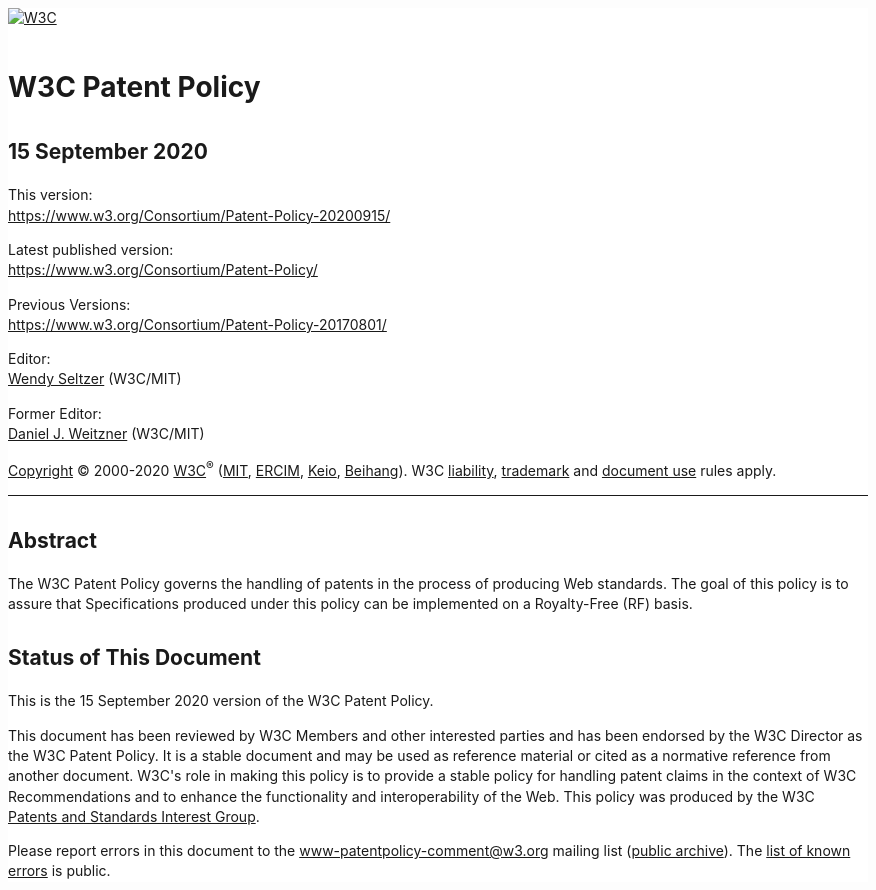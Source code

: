<a href="https://www.w3.org/" class="logo"><img src="https://www.w3.org/StyleSheets/TR/2016/logos/W3C" alt="W3C" width="72" height="48" /></a>

W3C Patent Policy
=================

<span class="content">15 September 2020 </span>
-----------------------------------------------

This version:   
<a href="https://www.w3.org/Consortium/Patent-Policy-20200915/" class="u-url">https://www.w3.org/Consortium/Patent-Policy-20200915/</a>

Latest published version:   
<https://www.w3.org/Consortium/Patent-Policy/>

Previous Versions:   
<https://www.w3.org/Consortium/Patent-Policy-20170801/>

Editor:   
<a href="mailto:wseltzer@w3.org" class="p-name fn u-email email">Wendy Seltzer</a> (<span class="p-org org">W3C/MIT</span>)

Former Editor:   
<a href="mailto:djweitzner@w3.org" class="p-name fn u-email email">Daniel J. Weitzner</a> (<span class="p-org org">W3C/MIT</span>)

[Copyright](https://www.w3.org/Consortium/Legal/ipr-notice#Copyright) © 2000-2020 [W3C](https://www.w3.org/)<sup>®</sup> ([MIT](https://www.csail.mit.edu/), [ERCIM](https://www.ercim.eu/), [Keio](https://www.keio.ac.jp/), [Beihang](http://ev.buaa.edu.cn/)). W3C [liability](https://www.w3.org/Consortium/Legal/ipr-notice#Legal_Disclaimer), [trademark](https://www.w3.org/Consortium/Legal/ipr-notice#W3C_Trademarks) and [document use](https://www.w3.org/Consortium/Legal/copyright-documents) rules apply.

------------------------------------------------------------------------

<span class="content">Abstract</span>
-------------------------------------

The W3C Patent Policy governs the handling of patents in the process of producing Web standards. The goal of this policy is to assure that Specifications produced under this policy can be implemented on a Royalty-Free (RF) basis.

<span class="content"> Status of This Document</span>
-----------------------------------------------------

This is the 15 September 2020 version of the W3C Patent Policy.

This document has been reviewed by W3C Members and other interested parties and has been endorsed by the W3C Director as the W3C Patent Policy. It is a stable document and may be used as reference material or cited as a normative reference from another document. W3C's role in making this policy is to provide a stable policy for handling patent claims in the context of W3C Recommendations and to enhance the functionality and interoperability of the Web. This policy was produced by the W3C [Patents and Standards Interest Group](https://www.w3.org/2004/pp/psig/).

Please report errors in this document to the <www-patentpolicy-comment@w3.org> mailing list ([public archive](https://lists.w3.org/Archives/Public/www-patentpolicy-comment/)). The [list of known errors](errata.html) is public.
